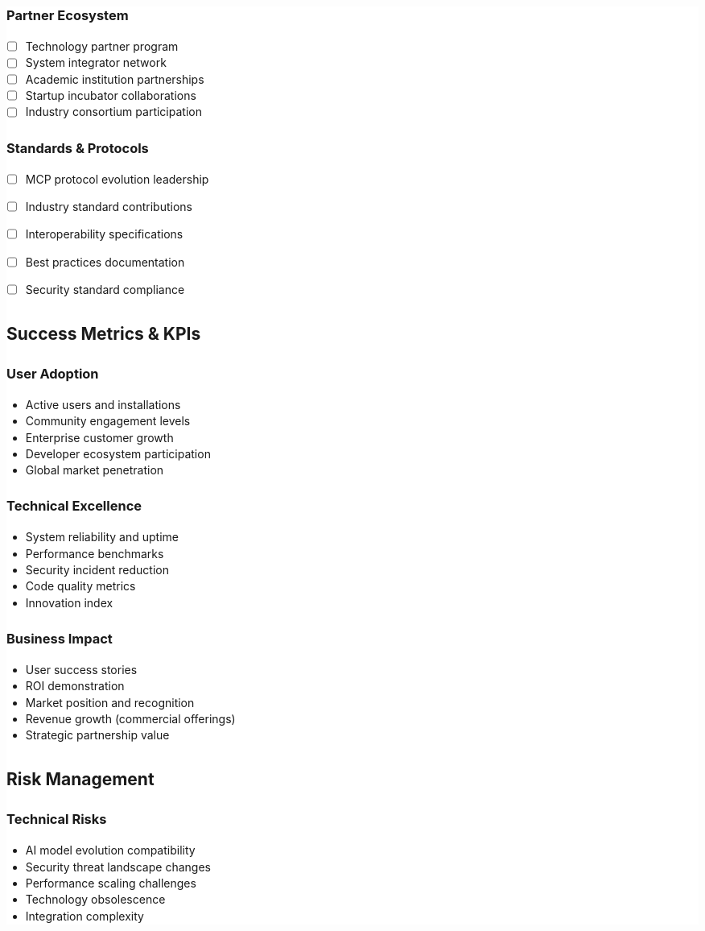 ### Partner Ecosystem

- [ ] Technology partner program
- [ ] System integrator network
- [ ] Academic institution partnerships
- [ ] Startup incubator collaborations
- [ ] Industry consortium participation

### Standards & Protocols

- [ ] MCP protocol evolution leadership
- [ ] Industry standard contributions
- [ ] Interoperability specifications
- [ ] Best practices documentation
- [ ] Security standard compliance


## Success Metrics & KPIs

### User Adoption

- Active users and installations
- Community engagement levels
- Enterprise customer growth
- Developer ecosystem participation
- Global market penetration

### Technical Excellence

- System reliability and uptime
- Performance benchmarks
- Security incident reduction
- Code quality metrics
- Innovation index

### Business Impact

- User success stories
- ROI demonstration
- Market position and recognition
- Revenue growth (commercial offerings)
- Strategic partnership value


## Risk Management

### Technical Risks

- AI model evolution compatibility
- Security threat landscape changes
- Performance scaling challenges
- Technology obsolescence
- Integration complexity
